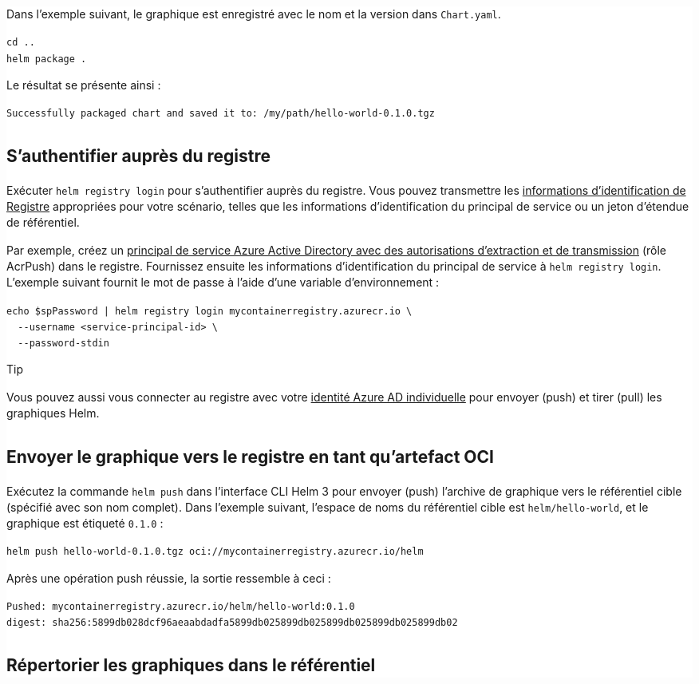 Dans l’exemple suivant, le graphique est enregistré avec le nom et la version dans `Chart.yaml`.

```console
cd ..
helm package .
```

Le résultat se présente ainsi :

```output
Successfully packaged chart and saved it to: /my/path/hello-world-0.1.0.tgz
```

## <a name="authenticate-with-the-registry"></a>S’authentifier auprès du registre

Exécuter `helm registry login` pour s’authentifier auprès du registre. Vous pouvez transmettre les [informations d’identification de Registre](container-registry-authentication.md) appropriées pour votre scénario, telles que les informations d’identification du principal de service ou un jeton d’étendue de référentiel.

Par exemple, créez un [principal de service Azure Active Directory avec des autorisations d’extraction et de transmission](container-registry-auth-service-principal.md#create-a-service-principal) (rôle AcrPush) dans le registre. Fournissez ensuite les informations d’identification du principal de service à `helm registry login`. L’exemple suivant fournit le mot de passe à l’aide d’une variable d’environnement :

```console
echo $spPassword | helm registry login mycontainerregistry.azurecr.io \
  --username <service-principal-id> \
  --password-stdin
```

> [!TIP]
> Vous pouvez aussi vous connecter au registre avec votre [identité Azure AD individuelle](container-registry-authentication.md?tabs=azure-cli#individual-login-with-azure-ad) pour envoyer (push) et tirer (pull) les graphiques Helm.

## <a name="push-chart-to-registry-as-oci-artifact"></a>Envoyer le graphique vers le registre en tant qu’artefact OCI

Exécutez la commande `helm push` dans l’interface CLI Helm 3 pour envoyer (push) l’archive de graphique vers le référentiel cible (spécifié avec son nom complet). Dans l’exemple suivant, l’espace de noms du référentiel cible est `helm/hello-world`, et le graphique est étiqueté `0.1.0` :

```console
helm push hello-world-0.1.0.tgz oci://mycontainerregistry.azurecr.io/helm
```

Après une opération push réussie, la sortie ressemble à ceci :

```output
Pushed: mycontainerregistry.azurecr.io/helm/hello-world:0.1.0
digest: sha256:5899db028dcf96aeaabdadfa5899db025899db025899db025899db025899db02
```

## <a name="list-charts-in-the-repository"></a>Répertorier les graphiques dans le référentiel


[helm]: https://helm.sh/
[helm-install]: https://helm.sh/docs/intro/install/
[develop-helm-charts]: https://helm.sh/docs/chart_template_guide/
[azure-cli-install]: /cli/azure/install-azure-cli
[aks-quickstart]: ../aks/kubernetes-walkthrough.md
[acr-bestpractices]: container-registry-best-practices.md
[az-acr-login]: /cli/azure/acr#az_acr_login
[az-acr-helm]: /cli/azure/acr/helm
[az-acr-repository]: /cli/azure/acr/repository
[az-acr-repository-show]: /cli/azure/acr/repository#az_acr_repository_show
[az-acr-repository-delete]: /cli/azure/acr/repository#az_acr_repository_delete
[az-acr-repository-show-manifests]: /cli/azure/acr/repository#az_acr_repository_show_manifests
[acr-tasks]: container-registry-tasks-overview.md